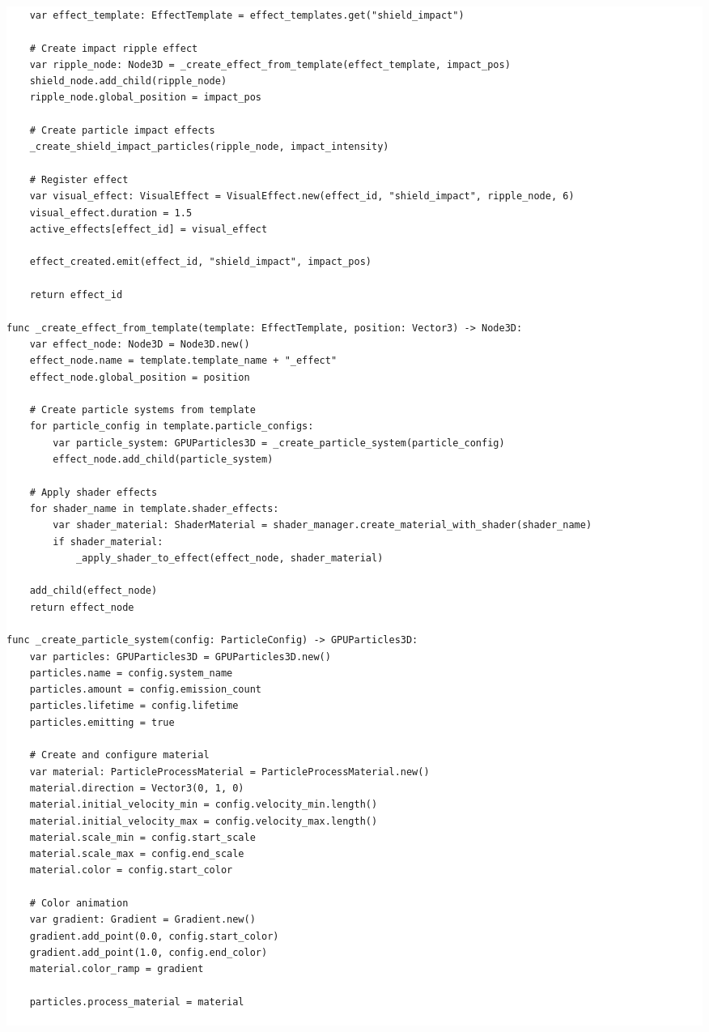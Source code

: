 ```gdscript
    var effect_template: EffectTemplate = effect_templates.get("shield_impact")
    
    # Create impact ripple effect
    var ripple_node: Node3D = _create_effect_from_template(effect_template, impact_pos)
    shield_node.add_child(ripple_node)
    ripple_node.global_position = impact_pos
    
    # Create particle impact effects
    _create_shield_impact_particles(ripple_node, impact_intensity)
    
    # Register effect
    var visual_effect: VisualEffect = VisualEffect.new(effect_id, "shield_impact", ripple_node, 6)
    visual_effect.duration = 1.5
    active_effects[effect_id] = visual_effect
    
    effect_created.emit(effect_id, "shield_impact", impact_pos)
    
    return effect_id

func _create_effect_from_template(template: EffectTemplate, position: Vector3) -> Node3D:
    var effect_node: Node3D = Node3D.new()
    effect_node.name = template.template_name + "_effect"
    effect_node.global_position = position
    
    # Create particle systems from template
    for particle_config in template.particle_configs:
        var particle_system: GPUParticles3D = _create_particle_system(particle_config)
        effect_node.add_child(particle_system)
    
    # Apply shader effects
    for shader_name in template.shader_effects:
        var shader_material: ShaderMaterial = shader_manager.create_material_with_shader(shader_name)
        if shader_material:
            _apply_shader_to_effect(effect_node, shader_material)
    
    add_child(effect_node)
    return effect_node

func _create_particle_system(config: ParticleConfig) -> GPUParticles3D:
    var particles: GPUParticles3D = GPUParticles3D.new()
    particles.name = config.system_name
    particles.amount = config.emission_count
    particles.lifetime = config.lifetime
    particles.emitting = true
    
    # Create and configure material
    var material: ParticleProcessMaterial = ParticleProcessMaterial.new()
    material.direction = Vector3(0, 1, 0)
    material.initial_velocity_min = config.velocity_min.length()
    material.initial_velocity_max = config.velocity_max.length()
    material.scale_min = config.start_scale
    material.scale_max = config.end_scale
    material.color = config.start_color
    
    # Color animation
    var gradient: Gradient = Gradient.new()
    gradient.add_point(0.0, config.start_color)
    gradient.add_point(1.0, config.end_color)
    material.color_ramp = gradient
    
    particles.process_material = material
    
```
